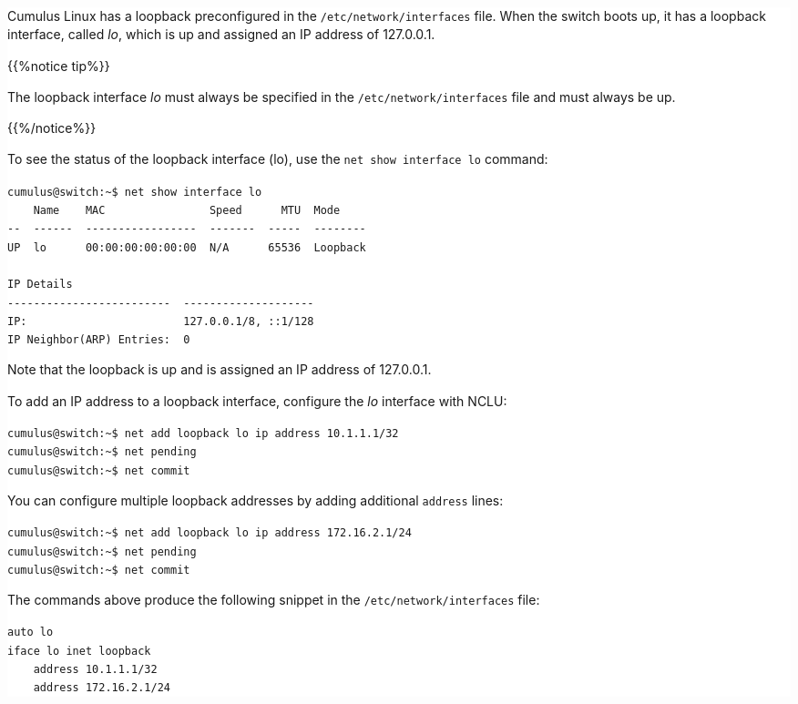 Cumulus Linux has a loopback preconfigured in the
`/etc/network/interfaces` file. When the switch boots up, it has a
loopback interface, called *lo*, which is up and assigned an IP address
of 127.0.0.1.

{{%notice tip%}}

The loopback interface *lo* must always be specified in the
`/etc/network/interfaces` file and must always be up.

{{%/notice%}}

To see the status of the loopback interface (lo), use the `net show
interface lo` command:

    cumulus@switch:~$ net show interface lo
        Name    MAC                Speed      MTU  Mode
    --  ------  -----------------  -------  -----  --------
    UP  lo      00:00:00:00:00:00  N/A      65536  Loopback
     
    IP Details
    -------------------------  --------------------
    IP:                        127.0.0.1/8, ::1/128
    IP Neighbor(ARP) Entries:  0

Note that the loopback is up and is assigned an IP address of 127.0.0.1.

To add an IP address to a loopback interface, configure the *lo*
interface with NCLU:

    cumulus@switch:~$ net add loopback lo ip address 10.1.1.1/32
    cumulus@switch:~$ net pending
    cumulus@switch:~$ net commit

You can configure multiple loopback addresses by adding additional
`address` lines:

    cumulus@switch:~$ net add loopback lo ip address 172.16.2.1/24
    cumulus@switch:~$ net pending
    cumulus@switch:~$ net commit

The commands above produce the following snippet in the
`/etc/network/interfaces` file:

    auto lo
    iface lo inet loopback
        address 10.1.1.1/32
        address 172.16.2.1/24
